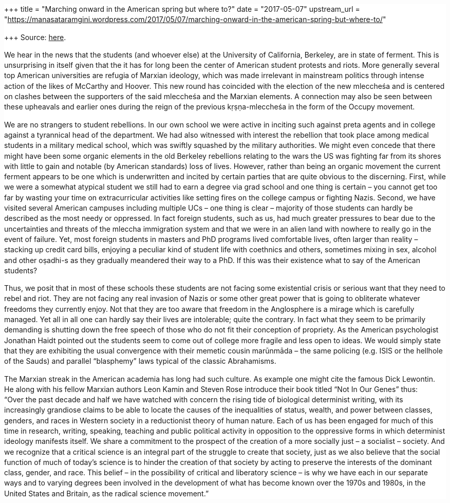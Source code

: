 +++
title = "Marching onward in the American spring but where to?"
date = "2017-05-07"
upstream_url = "https://manasataramgini.wordpress.com/2017/05/07/marching-onward-in-the-american-spring-but-where-to/"

+++
Source: [here](https://manasataramgini.wordpress.com/2017/05/07/marching-onward-in-the-american-spring-but-where-to/).

We hear in the news that the students (and whoever else) at the University of California, Berkeley, are in state of ferment. This is unsurprising in itself given that the it has for long been the center of American student protests and riots. More generally several top American universities are refugia of Marxian ideology, which was made irrelevant in mainstream politics through intense action of the likes of McCarthy and Hoover. This new round has coincided with the election of the new mleccheśa and is centered on clashes between the supporters of the said mleccheśa and the Marxian elements. A connection may also be seen between these upheavals and earlier ones during the reign of the previous kṛṣṇa-mleccheśa in the form of the Occupy movement.

We are no strangers to student rebellions. In our own school we were active in inciting such against preta agents and in college against a tyrannical head of the department. We had also witnessed with interest the rebellion that took place among medical students in a military medical school, which was swiftly squashed by the military authorities. We might even concede that there might have been some organic elements in the old Berkeley rebellions relating to the wars the US was fighting far from its shores with little to gain and notable (by American standards) loss of lives. However, rather than being an organic movement the current ferment appears to be one which is underwritten and incited by certain parties that are quite obvious to the discerning. First, while we were a somewhat atypical student we still had to earn a degree via grad school and one thing is certain – you cannot get too far by wasting your time on extracurricular activities like setting fires on the college campus or fighting Nazis. Second, we have visited several American campuses including multiple UCs – one thing is clear – majority of those students can hardly be described as the most needy or oppressed. In fact foreign students, such as us, had much greater pressures to bear due to the uncertainties and threats of the mleccha immigration system and that we were in an alien land with nowhere to really go in the event of failure. Yet, most foreign students in masters and PhD programs lived comfortable lives, often larger than reality – stacking up credit card bills, enjoying a peculiar kind of student life with coethnics and others, sometimes mixing in sex, alcohol and other oṣadhi-s as they gradually meandered their way to a PhD. If this was their existence what to say of the American students?

Thus, we posit that in most of these schools these students are not facing some existential crisis or serious want that they need to rebel and riot. They are not facing any real invasion of Nazis or some other great power that is going to obliterate whatever freedoms they currently enjoy. Not that they are too aware that freedom in the Anglosphere is a mirage which is carefully managed. Yet all in all one can hardly say their lives are intolerable; quite the contrary. In fact what they seem to be primarily demanding is shutting down the free speech of those who do not fit their conception of propriety. As the American psychologist Jonathan Haidt pointed out the students seem to come out of college more fragile and less open to ideas. We would simply state that they are exhibiting the usual convergence with their memetic cousin marūnmāda – the same policing (e.g. ISIS or the hellhole of the Sauds) and parallel “blasphemy” laws typical of the classic Abrahamisms.

The Marxian streak in the American academia has long had such culture. As example one might cite the famous Dick Lewontin. He along with his fellow Marxian authors Leon Kamin and Steven Rose introduce their book titled “Not In Our Genes” thus:  
“Over the past decade and half we have watched with concern the rising tide of biological determinist writing, with its increasingly grandiose claims to be able to locate the causes of the inequalities of status, wealth, and power between classes, genders, and races in Western society in a reductionist theory of human nature. Each of us has been engaged for much of this time in research, writing, speaking, teaching and public political activity in opposition to the oppressive forms in which determinist ideology manifests itself. We share a commitment to the prospect of the creation of a more socially just – a socialist – society. And we recognize that a critical science is an integral part of the struggle to create that society, just as we also believe that the social function of much of today’s science is to hinder the creation of that society by acting to preserve the interests of the dominant class, gender, and race. This belief – in the possibility of critical and liberatory science – is why we have each in our separate ways and to varying degrees been involved in the development of what has become known over the 1970s and 1980s, in the United States and Britain, as the radical science movement.”
